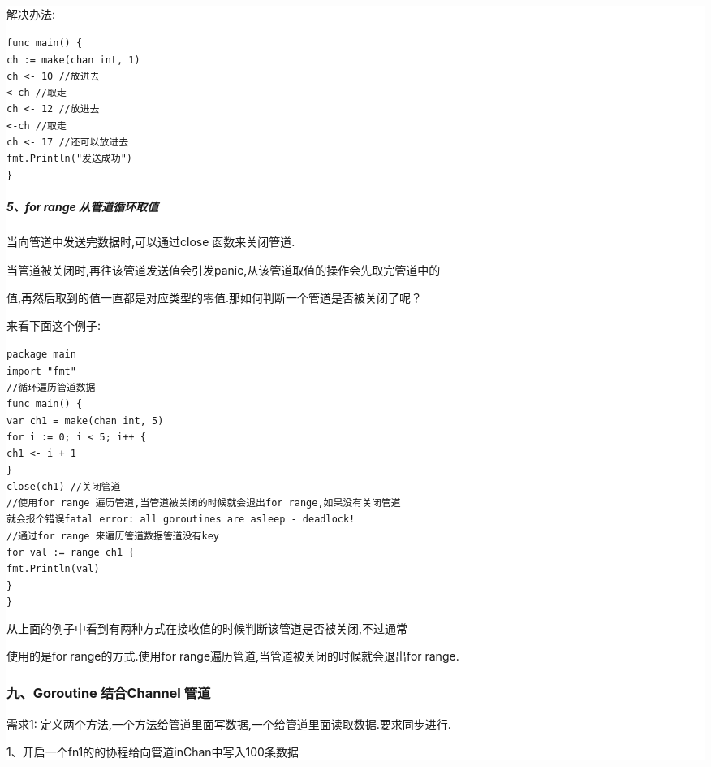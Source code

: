 解决办法:

```golang
func main() {
ch := make(chan int, 1)
ch <- 10 //放进去
<-ch //取走
ch <- 12 //放进去
<-ch //取走
ch <- 17 //还可以放进去
fmt.Println("发送成功")
}
```



##### 5、for range 从管道循环取值

当向管道中发送完数据时,可以通过close 函数来关闭管道.

当管道被关闭时,再往该管道发送值会引发panic,从该管道取值的操作会先取完管道中的

值,再然后取到的值一直都是对应类型的零值.那如何判断一个管道是否被关闭了呢？

来看下面这个例子:

```golang
package main
import "fmt"
//循环遍历管道数据
func main() {
var ch1 = make(chan int, 5)
for i := 0; i < 5; i++ {
ch1 <- i + 1
}
close(ch1) //关闭管道
//使用for range 遍历管道,当管道被关闭的时候就会退出for range,如果没有关闭管道
就会报个错误fatal error: all goroutines are asleep - deadlock!
//通过for range 来遍历管道数据管道没有key
for val := range ch1 {
fmt.Println(val)
}
}
```



从上面的例子中看到有两种方式在接收值的时候判断该管道是否被关闭,不过通常

使用的是for range的方式.使用for range遍历管道,当管道被关闭的时候就会退出for range.



### 九、Goroutine 结合Channel 管道

需求1:  定义两个方法,一个方法给管道里面写数据,一个给管道里面读取数据.要求同步进行.

1、开启一个fn1的的协程给向管道inChan中写入100条数据
